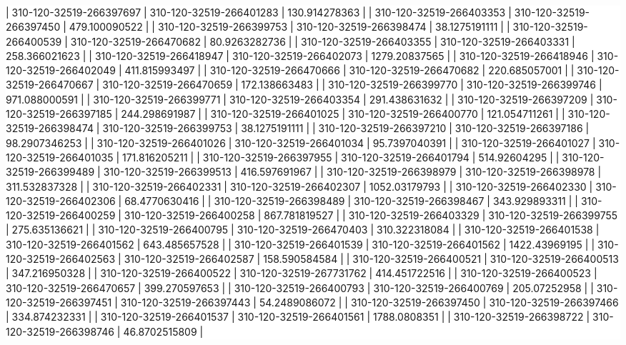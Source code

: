 | 310-120-32519-266397697 | 310-120-32519-266401283 | 130.914278363 |
| 310-120-32519-266403353 | 310-120-32519-266397450 | 479.100090522 |
| 310-120-32519-266399753 | 310-120-32519-266398474 | 38.1275191111 |
| 310-120-32519-266400539 | 310-120-32519-266470682 | 80.9263282736 |
| 310-120-32519-266403355 | 310-120-32519-266403331 | 258.366021623 |
| 310-120-32519-266418947 | 310-120-32519-266402073 | 1279.20837565 |
| 310-120-32519-266418946 | 310-120-32519-266402049 | 411.815993497 |
| 310-120-32519-266470666 | 310-120-32519-266470682 | 220.685057001 |
| 310-120-32519-266470667 | 310-120-32519-266470659 | 172.138663483 |
| 310-120-32519-266399770 | 310-120-32519-266399746 | 971.088000591 |
| 310-120-32519-266399771 | 310-120-32519-266403354 | 291.438631632 |
| 310-120-32519-266397209 | 310-120-32519-266397185 | 244.298691987 |
| 310-120-32519-266401025 | 310-120-32519-266400770 | 121.054711261 |
| 310-120-32519-266398474 | 310-120-32519-266399753 | 38.1275191111 |
| 310-120-32519-266397210 | 310-120-32519-266397186 | 98.2907346253 |
| 310-120-32519-266401026 | 310-120-32519-266401034 | 95.7397040391 |
| 310-120-32519-266401027 | 310-120-32519-266401035 | 171.816205211 |
| 310-120-32519-266397955 | 310-120-32519-266401794 | 514.92604295 |
| 310-120-32519-266399489 | 310-120-32519-266399513 | 416.597691967 |
| 310-120-32519-266398979 | 310-120-32519-266398978 | 311.532837328 |
| 310-120-32519-266402331 | 310-120-32519-266402307 | 1052.03179793 |
| 310-120-32519-266402330 | 310-120-32519-266402306 | 68.4770630416 |
| 310-120-32519-266398489 | 310-120-32519-266398467 | 343.929893311 |
| 310-120-32519-266400259 | 310-120-32519-266400258 | 867.781819527 |
| 310-120-32519-266403329 | 310-120-32519-266399755 | 275.635136621 |
| 310-120-32519-266400795 | 310-120-32519-266470403 | 310.322318084 |
| 310-120-32519-266401538 | 310-120-32519-266401562 | 643.485657528 |
| 310-120-32519-266401539 | 310-120-32519-266401562 | 1422.43969195 |
| 310-120-32519-266402563 | 310-120-32519-266402587 | 158.590584584 |
| 310-120-32519-266400521 | 310-120-32519-266400513 | 347.216950328 |
| 310-120-32519-266400522 | 310-120-32519-267731762 | 414.451722516 |
| 310-120-32519-266400523 | 310-120-32519-266470657 | 399.270597653 |
| 310-120-32519-266400793 | 310-120-32519-266400769 | 205.07252958 |
| 310-120-32519-266397451 | 310-120-32519-266397443 | 54.2489086072 |
| 310-120-32519-266397450 | 310-120-32519-266397466 | 334.874232331 |
| 310-120-32519-266401537 | 310-120-32519-266401561 | 1788.0808351 |
| 310-120-32519-266398722 | 310-120-32519-266398746 | 46.8702515809 |
